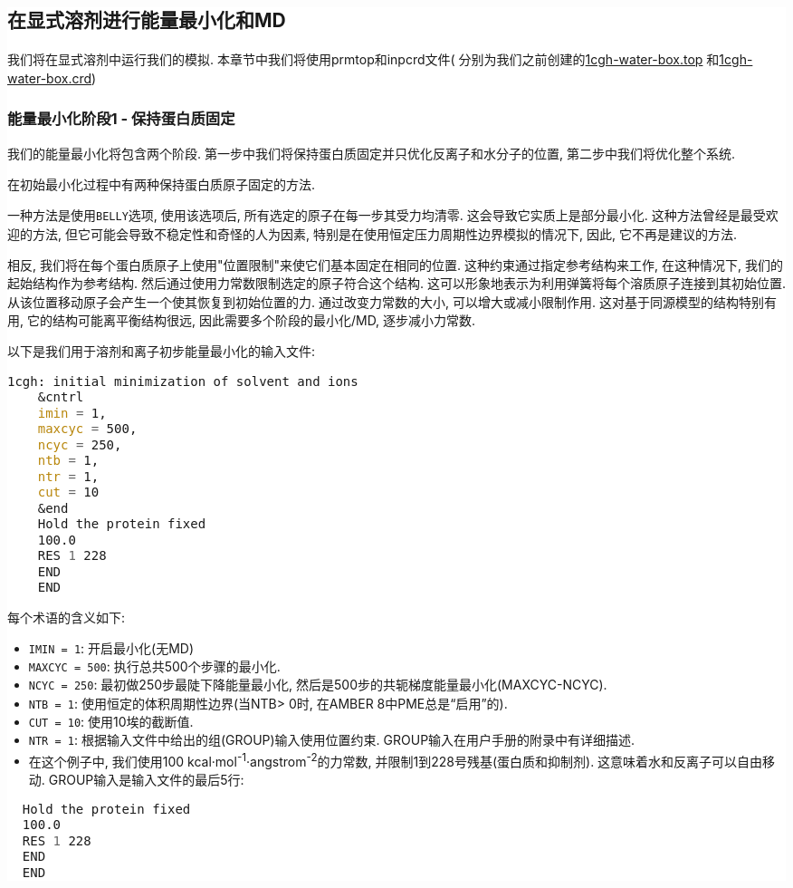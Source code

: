 
## 在显式溶剂进行能量最小化和MD

我们将在显式溶剂中运行我们的模拟. 本章节中我们将使用prmtop和inpcrd文件( 分别为我们之前创建的[1cgh-water-box.top](/amber/1cgh/1cgh-water-box.top) 和[1cgh-water-box.crd](/amber/1cgh/1cgh-water-box.crd))

### 能量最小化阶段1 - 保持蛋白质固定

我们的能量最小化将包含两个阶段. 第一步中我们将保持蛋白质固定并只优化反离子和水分子的位置, 第二步中我们将优化整个系统.

在初始最小化过程中有两种保持蛋白质原子固定的方法.

一种方法是使用`BELLY`选项, 使用该选项后, 所有选定的原子在每一步其受力均清零. 这会导致它实质上是部分最小化. 这种方法曾经是最受欢迎的方法, 但它可能会导致不稳定性和奇怪的人为因素, 特别是在使用恒定压力周期性边界模拟的情况下, 因此, 它不再是建议的方法.

相反, 我们将在每个蛋白质原子上使用"位置限制"来使它们基本固定在相同的位置. 这种约束通过指定参考结构来工作, 在这种情况下, 我们的起始结构作为参考结构. 然后通过使用力常数限制选定的原子符合这个结构. 这可以形象地表示为利用弹簧将每个溶质原子连接到其初始位置. 从该位置移动原子会产生一个使其恢复到初始位置的力. 通过改变力常数的大小, 可以增大或减小限制作用. 这对基于同源模型的结构特别有用, 它的结构可能离平衡结构很远, 因此需要多个阶段的最小化/MD, 逐步减小力常数.

以下是我们用于溶剂和离子初步能量最小化的输入文件:

<div class="highlight"><pre style="line-height:125%"><span></span>1cgh: initial minimization of solvent and ions
    &amp;cntrl
    <span style="color: #B8860B">imin</span> <span style="color: #666666">=</span> 1,
    <span style="color: #B8860B">maxcyc</span> <span style="color: #666666">=</span> 500,
    <span style="color: #B8860B">ncyc</span> <span style="color: #666666">=</span> 250,
    <span style="color: #B8860B">ntb</span> <span style="color: #666666">=</span> 1,
    <span style="color: #B8860B">ntr</span> <span style="color: #666666">=</span> 1,
    <span style="color: #B8860B">cut</span> <span style="color: #666666">=</span> 10
    &amp;end
    Hold the protein fixed
    100.0
    RES <span style="color: #666666">1</span> 228
    END
    END
</pre></div>

每个术语的含义如下:

- `IMIN = 1`: 开启最小化(无MD)
- `MAXCYC = 500`: 执行总共500个步骤的最小化.
- `NCYC = 250`: 最初做250步最陡下降能量最小化, 然后是500步的共轭梯度能量最小化(MAXCYC-NCYC).
- `NTB = 1`: 使用恒定的体积周期性边界(当NTB> 0时, 在AMBER 8中PME总是“启用”的).
- `CUT = 10`: 使用10埃的截断值.
- `NTR = 1`: 根据输入文件中给出的组(GROUP)输入使用位置约束.  GROUP输入在用户手册的附录中有详细描述.
- 在这个例子中, 我们使用100 kcal·mol<sup>-1</sup>·angstrom<sup>-2</sup>的力常数, 并限制1到228号残基(蛋白质和抑制剂). 这意味着水和反离子可以自由移动. GROUP输入是输入文件的最后5行:

<div class="highlight"><pre style="line-height:125%">  <span></span>Hold the protein fixed
  100.0
  RES <span style="color: #666666">1</span> 228
  END
  END
</pre></div>
